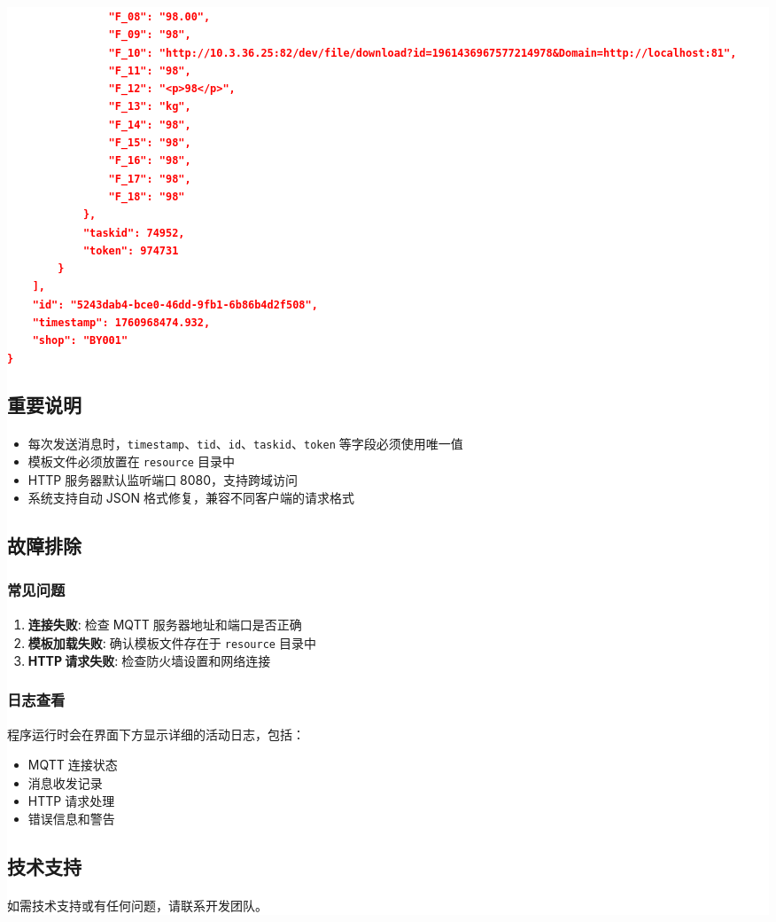 ```json
                "F_08": "98.00",
                "F_09": "98",
                "F_10": "http://10.3.36.25:82/dev/file/download?id=1961436967577214978&Domain=http://localhost:81",
                "F_11": "98",
                "F_12": "<p>98</p>",
                "F_13": "kg",
                "F_14": "98",
                "F_15": "98",
                "F_16": "98",
                "F_17": "98",
                "F_18": "98"
            },
            "taskid": 74952,
            "token": 974731
        }
    ],
    "id": "5243dab4-bce0-46dd-9fb1-6b86b4d2f508",
    "timestamp": 1760968474.932,
    "shop": "BY001"
}
```

## 重要说明

- 每次发送消息时，`timestamp`、`tid`、`id`、`taskid`、`token` 等字段必须使用唯一值
- 模板文件必须放置在 `resource` 目录中
- HTTP 服务器默认监听端口 8080，支持跨域访问
- 系统支持自动 JSON 格式修复，兼容不同客户端的请求格式

## 故障排除

### 常见问题

1. **连接失败**: 检查 MQTT 服务器地址和端口是否正确
2. **模板加载失败**: 确认模板文件存在于 `resource` 目录中
3. **HTTP 请求失败**: 检查防火墙设置和网络连接

### 日志查看

程序运行时会在界面下方显示详细的活动日志，包括：
- MQTT 连接状态
- 消息收发记录
- HTTP 请求处理
- 错误信息和警告

## 技术支持

如需技术支持或有任何问题，请联系开发团队。
